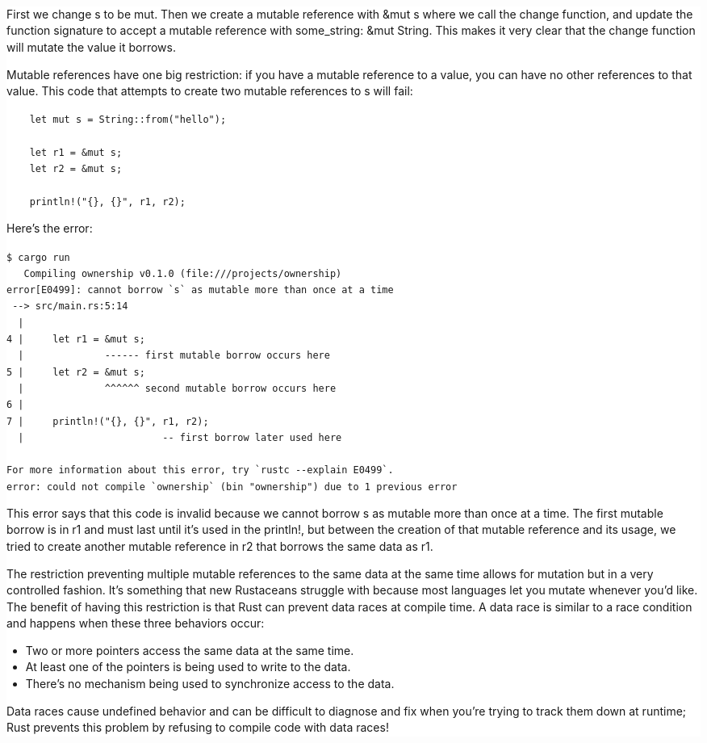 First we change s to be mut. Then we create a mutable reference with &mut s where we call the change function, and update the function signature to accept a mutable reference with some_string: &mut String. This makes it very clear that the change function will mutate the value it borrows.

Mutable references have one big restriction: if you have a mutable reference to a value, you can have no other references to that value. This code that attempts to create two mutable references to s will fail:

```
    let mut s = String::from("hello");

    let r1 = &mut s;
    let r2 = &mut s;

    println!("{}, {}", r1, r2);

```

Here’s the error:

```
$ cargo run
   Compiling ownership v0.1.0 (file:///projects/ownership)
error[E0499]: cannot borrow `s` as mutable more than once at a time
 --> src/main.rs:5:14
  |
4 |     let r1 = &mut s;
  |              ------ first mutable borrow occurs here
5 |     let r2 = &mut s;
  |              ^^^^^^ second mutable borrow occurs here
6 |
7 |     println!("{}, {}", r1, r2);
  |                        -- first borrow later used here

For more information about this error, try `rustc --explain E0499`.
error: could not compile `ownership` (bin "ownership") due to 1 previous error
```
This error says that this code is invalid because we cannot borrow s as mutable more than once at a time. The first mutable borrow is in r1 and must last until it’s used in the println!, but between the creation of that mutable reference and its usage, we tried to create another mutable reference in r2 that borrows the same data as r1.

The restriction preventing multiple mutable references to the same data at the same time allows for mutation but in a very controlled fashion. It’s something that new Rustaceans struggle with because most languages let you mutate whenever you’d like. The benefit of having this restriction is that Rust can prevent data races at compile time. A data race is similar to a race condition and happens when these three behaviors occur:

- Two or more pointers access the same data at the same time.
- At least one of the pointers is being used to write to the data.
- There’s no mechanism being used to synchronize access to the data.

Data races cause undefined behavior and can be difficult to diagnose and fix when you’re trying to track them down at runtime; Rust prevents this problem by refusing to compile code with data races!

